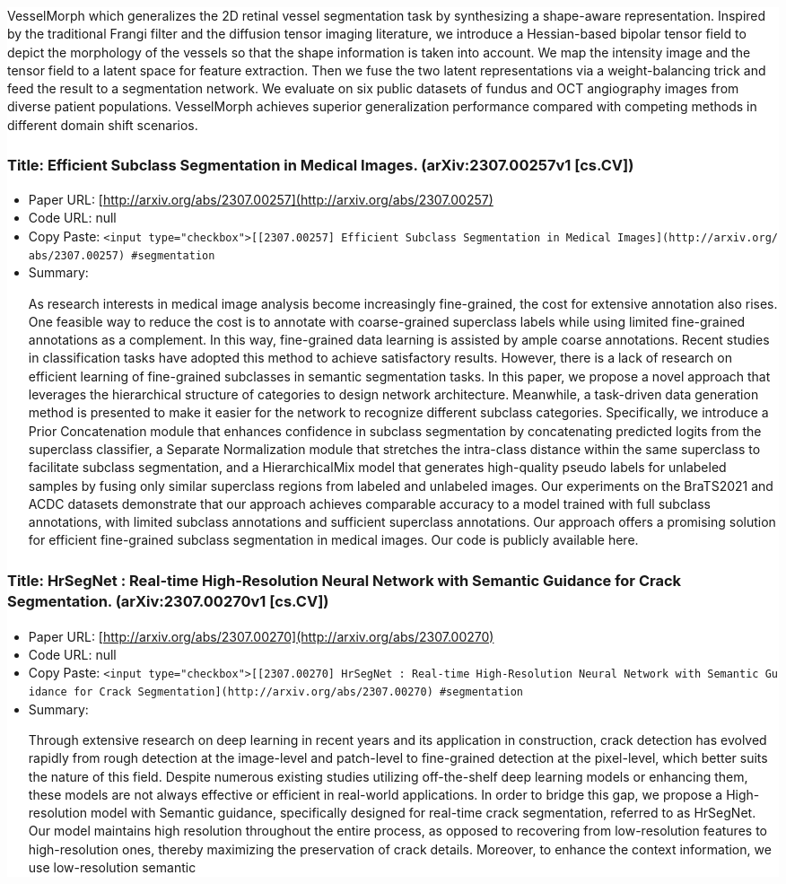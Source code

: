 VesselMorph which generalizes the 2D retinal vessel segmentation task by
synthesizing a shape-aware representation. Inspired by the traditional Frangi
filter and the diffusion tensor imaging literature, we introduce a
Hessian-based bipolar tensor field to depict the morphology of the vessels so
that the shape information is taken into account. We map the intensity image
and the tensor field to a latent space for feature extraction. Then we fuse the
two latent representations via a weight-balancing trick and feed the result to
a segmentation network. We evaluate on six public datasets of fundus and OCT
angiography images from diverse patient populations. VesselMorph achieves
superior generalization performance compared with competing methods in
different domain shift scenarios.
</p>

### Title: Efficient Subclass Segmentation in Medical Images. (arXiv:2307.00257v1 [cs.CV])
* Paper URL: [http://arxiv.org/abs/2307.00257](http://arxiv.org/abs/2307.00257)
* Code URL: null
* Copy Paste: `<input type="checkbox">[[2307.00257] Efficient Subclass Segmentation in Medical Images](http://arxiv.org/abs/2307.00257) #segmentation`
* Summary: <p>As research interests in medical image analysis become increasingly
fine-grained, the cost for extensive annotation also rises. One feasible way to
reduce the cost is to annotate with coarse-grained superclass labels while
using limited fine-grained annotations as a complement. In this way,
fine-grained data learning is assisted by ample coarse annotations. Recent
studies in classification tasks have adopted this method to achieve
satisfactory results. However, there is a lack of research on efficient
learning of fine-grained subclasses in semantic segmentation tasks. In this
paper, we propose a novel approach that leverages the hierarchical structure of
categories to design network architecture. Meanwhile, a task-driven data
generation method is presented to make it easier for the network to recognize
different subclass categories. Specifically, we introduce a Prior Concatenation
module that enhances confidence in subclass segmentation by concatenating
predicted logits from the superclass classifier, a Separate Normalization
module that stretches the intra-class distance within the same superclass to
facilitate subclass segmentation, and a HierarchicalMix model that generates
high-quality pseudo labels for unlabeled samples by fusing only similar
superclass regions from labeled and unlabeled images. Our experiments on the
BraTS2021 and ACDC datasets demonstrate that our approach achieves comparable
accuracy to a model trained with full subclass annotations, with limited
subclass annotations and sufficient superclass annotations. Our approach offers
a promising solution for efficient fine-grained subclass segmentation in
medical images. Our code is publicly available here.
</p>

### Title: HrSegNet : Real-time High-Resolution Neural Network with Semantic Guidance for Crack Segmentation. (arXiv:2307.00270v1 [cs.CV])
* Paper URL: [http://arxiv.org/abs/2307.00270](http://arxiv.org/abs/2307.00270)
* Code URL: null
* Copy Paste: `<input type="checkbox">[[2307.00270] HrSegNet : Real-time High-Resolution Neural Network with Semantic Guidance for Crack Segmentation](http://arxiv.org/abs/2307.00270) #segmentation`
* Summary: <p>Through extensive research on deep learning in recent years and its
application in construction, crack detection has evolved rapidly from rough
detection at the image-level and patch-level to fine-grained detection at the
pixel-level, which better suits the nature of this field. Despite numerous
existing studies utilizing off-the-shelf deep learning models or enhancing
them, these models are not always effective or efficient in real-world
applications. In order to bridge this gap, we propose a High-resolution model
with Semantic guidance, specifically designed for real-time crack segmentation,
referred to as HrSegNet. Our model maintains high resolution throughout the
entire process, as opposed to recovering from low-resolution features to
high-resolution ones, thereby maximizing the preservation of crack details.
Moreover, to enhance the context information, we use low-resolution semantic